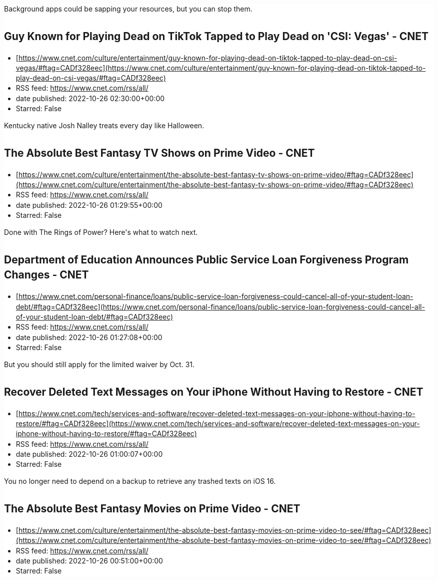 Background apps could be sapping your resources, but you can stop them.

## Guy Known for Playing Dead on TikTok Tapped to Play Dead on 'CSI: Vegas'     - CNET
 - [https://www.cnet.com/culture/entertainment/guy-known-for-playing-dead-on-tiktok-tapped-to-play-dead-on-csi-vegas/#ftag=CADf328eec](https://www.cnet.com/culture/entertainment/guy-known-for-playing-dead-on-tiktok-tapped-to-play-dead-on-csi-vegas/#ftag=CADf328eec)
 - RSS feed: https://www.cnet.com/rss/all/
 - date published: 2022-10-26 02:30:00+00:00
 - Starred: False

Kentucky native Josh Nalley treats every day like Halloween.

## The Absolute Best Fantasy TV Shows on Prime Video     - CNET
 - [https://www.cnet.com/culture/entertainment/the-absolute-best-fantasy-tv-shows-on-prime-video/#ftag=CADf328eec](https://www.cnet.com/culture/entertainment/the-absolute-best-fantasy-tv-shows-on-prime-video/#ftag=CADf328eec)
 - RSS feed: https://www.cnet.com/rss/all/
 - date published: 2022-10-26 01:29:55+00:00
 - Starred: False

Done with The Rings of Power? Here's what to watch next.

## Department of Education Announces Public Service Loan Forgiveness Program Changes     - CNET
 - [https://www.cnet.com/personal-finance/loans/public-service-loan-forgiveness-could-cancel-all-of-your-student-loan-debt/#ftag=CADf328eec](https://www.cnet.com/personal-finance/loans/public-service-loan-forgiveness-could-cancel-all-of-your-student-loan-debt/#ftag=CADf328eec)
 - RSS feed: https://www.cnet.com/rss/all/
 - date published: 2022-10-26 01:27:08+00:00
 - Starred: False

But you should still apply for the limited waiver by Oct. 31.

## Recover Deleted Text Messages on Your iPhone Without Having to Restore     - CNET
 - [https://www.cnet.com/tech/services-and-software/recover-deleted-text-messages-on-your-iphone-without-having-to-restore/#ftag=CADf328eec](https://www.cnet.com/tech/services-and-software/recover-deleted-text-messages-on-your-iphone-without-having-to-restore/#ftag=CADf328eec)
 - RSS feed: https://www.cnet.com/rss/all/
 - date published: 2022-10-26 01:00:07+00:00
 - Starred: False

You no longer need to depend on a backup to retrieve any trashed texts on iOS 16.

## The Absolute Best Fantasy Movies on Prime Video     - CNET
 - [https://www.cnet.com/culture/entertainment/the-absolute-best-fantasy-movies-on-prime-video-to-see/#ftag=CADf328eec](https://www.cnet.com/culture/entertainment/the-absolute-best-fantasy-movies-on-prime-video-to-see/#ftag=CADf328eec)
 - RSS feed: https://www.cnet.com/rss/all/
 - date published: 2022-10-26 00:51:00+00:00
 - Starred: False
